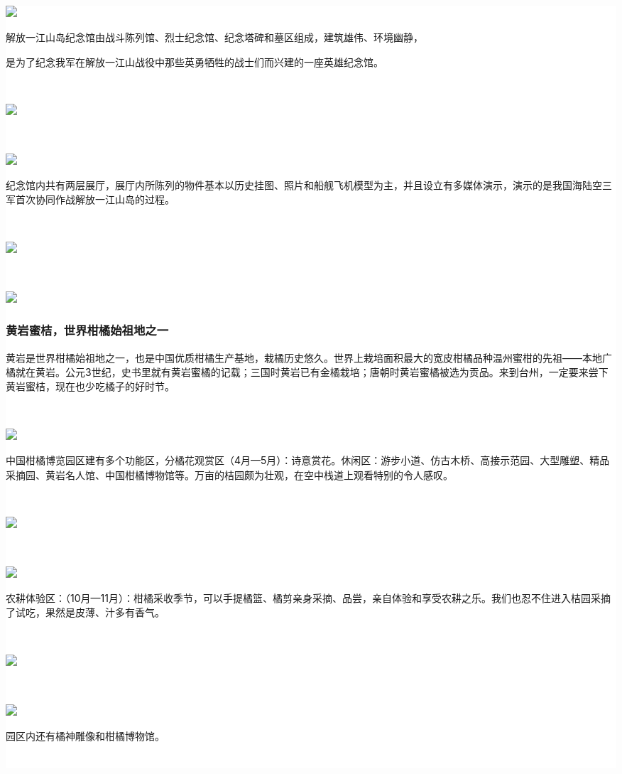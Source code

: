 ![](https://dimg02.c-ctrip.com/images/10011a0000018mw8r6079_R_600_10000_Q90.jpg?proc=autoorient)

解放一江山岛纪念馆由战斗陈列馆、烈士纪念馆、纪念塔碑和墓区组成，建筑雄伟、环境幽静，

是为了纪念我军在解放一江山战役中那些英勇牺牲的战士们而兴建的一座英雄纪念馆。

<br>

![](https://dimg02.c-ctrip.com/images/100p1a000001893wb844F_R_600_10000_Q90.jpg?proc=autoorient)

<br>

![](https://dimg02.c-ctrip.com/images/100w1a0000018g0bz11BF_R_600_10000_Q90.jpg?proc=autoorient)

纪念馆内共有两层展厅，展厅内所陈列的物件基本以历史挂图、照片和船舰飞机模型为主，并且设立有多媒体演示，演示的是我国海陆空三军首次协同作战解放一江山岛的过程。

<br>

![](https://dimg02.c-ctrip.com/images/10041a00000188yfq0418_R_600_10000_Q90.jpg?proc=autoorient)

<br>

![](https://dimg02.c-ctrip.com/images/10021a0000018h1yw5C73_R_600_10000_Q90.jpg?proc=autoorient)

### 黄岩蜜桔，世界柑橘始祖地之一

黄岩是世界柑橘始祖地之一，也是中国优质柑橘生产基地，栽橘历史悠久。世界上栽培面积最大的宽皮柑橘品种温州蜜柑的先祖——本地广橘就在黄岩。公元3世纪，史书里就有黄岩蜜橘的记载；三国时黄岩已有金橘栽培；唐朝时黄岩蜜橘被选为贡品。来到台州，一定要来尝下黄岩蜜桔，现在也少吃橘子的好时节。

<br>

![](https://dimg02.c-ctrip.com/images/10061a0000018alp148C2_R_600_10000_Q90.jpg?proc=autoorient)

中国柑橘博览园区建有多个功能区，分橘花观赏区（4月—5月）：诗意赏花。休闲区：游步小道、仿古木桥、高接示范园、大型雕塑、精品采摘园、黄岩名人馆、中国柑橘博物馆等。万亩的桔园颇为壮观，在空中栈道上观看特别的令人感叹。

<br>

![](https://dimg02.c-ctrip.com/images/10031a0000018bpif9AEB_R_600_10000_Q90.jpg?proc=autoorient)

<br>

![](https://dimg02.c-ctrip.com/images/100b1a0000018cdbi605C_R_600_10000_Q90.jpg?proc=autoorient)

农耕体验区：（10月—11月）：柑橘采收季节，可以手提橘篮、橘剪亲身采摘、品尝，亲自体验和享受农耕之乐。我们也忍不住进入桔园采摘了试吃，果然是皮薄、汁多有香气。

<br>

![](https://dimg02.c-ctrip.com/images/10091a0000018cdu06CC8_R_600_10000_Q90.jpg?proc=autoorient)

<br>

![](https://dimg02.c-ctrip.com/images/100c1a0000018cmj94D40_R_600_10000_Q90.jpg?proc=autoorient)

园区内还有橘神雕像和柑橘博物馆。

<br>
